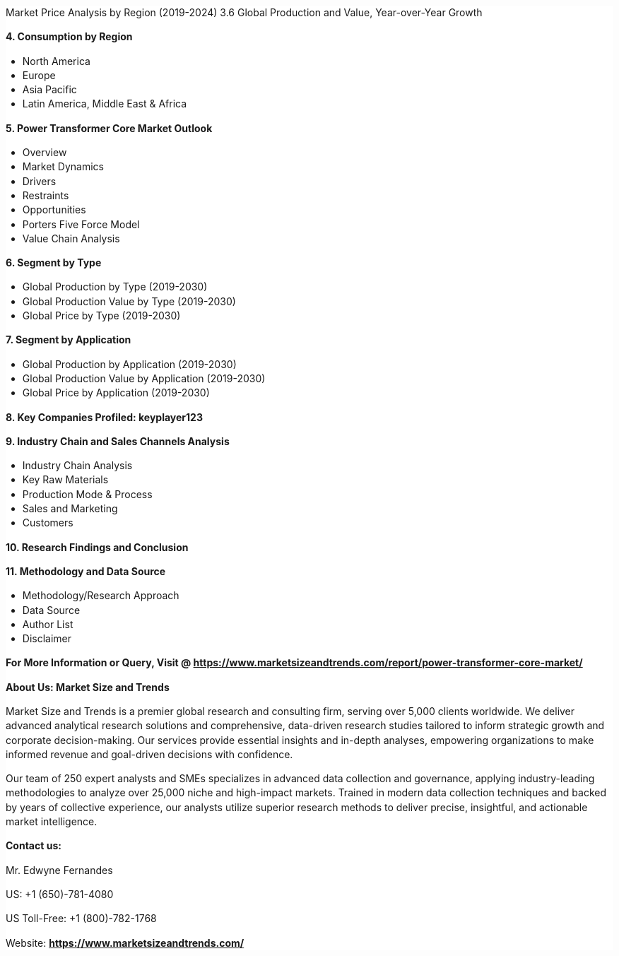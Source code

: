 Market Price Analysis by Region (2019-2024) 3.6 Global Production and Value, Year-over-Year Growth</li></ul><p><strong>4. Consumption by Region</strong></p><ul><li>North America</li><li>Europe</li><li>Asia Pacific</li><li>Latin America, Middle East &amp; Africa</li></ul><p><strong>5. Power Transformer Core Market Outlook</strong></p><ul><li>Overview</li><li>Market Dynamics</li><li>Drivers</li><li>Restraints</li><li>Opportunities</li><li>Porters Five Force Model</li><li>Value Chain Analysis&nbsp;</li></ul><p><strong>6. Segment by Type</strong></p><ul><li>Global Production by Type (2019-2030)</li><li>Global Production Value by Type (2019-2030)</li><li>Global Price by Type (2019-2030)</li></ul><p><strong>7. Segment by Application</strong></p><ul><li>Global Production by Application (2019-2030)</li><li>Global Production Value by Application (2019-2030)</li><li>Global Price by Application (2019-2030)</li></ul><p><strong>8. Key Companies Profiled: keyplayer123</strong></p><p><strong>9. Industry Chain and Sales Channels Analysis</strong></p><ul><li>Industry Chain Analysis</li><li>Key Raw Materials</li><li>Production Mode &amp; Process</li><li>Sales and Marketing</li><li>Customers</li></ul><p><strong>10. Research Findings and Conclusion</strong></p><p><strong>11. Methodology and Data Source</strong></p><ul><li>Methodology/Research Approach</li><li>Data Source</li><li>Author List</li><li>Disclaimer</li></ul></p><p><strong>For More Information or Query, Visit @ <a href="https://www.marketsizeandtrends.com/report/power-transformer-core-market/">https://www.marketsizeandtrends.com/report/power-transformer-core-market/</a></strong></p><p><strong>About Us: Market Size and Trends</strong></p><p>Market Size and Trends is a premier global research and consulting firm, serving over 5,000 clients worldwide. We deliver advanced analytical research solutions and comprehensive, data-driven research studies tailored to inform strategic growth and corporate decision-making. Our services provide essential insights and in-depth analyses, empowering organizations to make informed revenue and goal-driven decisions with confidence.</p><p>Our team of 250 expert analysts and SMEs specializes in advanced data collection and governance, applying industry-leading methodologies to analyze over 25,000 niche and high-impact markets. Trained in modern data collection techniques and backed by years of collective experience, our analysts utilize superior research methods to deliver precise, insightful, and actionable market intelligence.</p><p><strong>Contact us:</strong></p><p>Mr. Edwyne Fernandes</p><p>US: +1 (650)-781-4080</p><p>US Toll-Free: +1 (800)-782-1768</p><p>Website: <strong><a href="https://www.marketsizeandtrends.com/">https://www.marketsizeandtrends.com/</a></strong></p>
